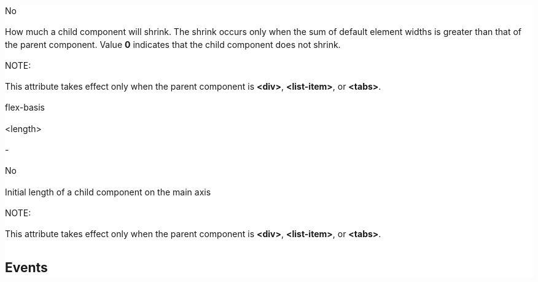 <td class="cellrowborder" valign="top" width="6.7999234889058915%" headers="mcps1.1.6.1.4 "><p id="p164884516713"><a name="p164884516713"></a><a name="p164884516713"></a>No</p>
</td>
<td class="cellrowborder" valign="top" width="38.77199693955624%" headers="mcps1.1.6.1.5 "><p id="p13640114214710"><a name="p13640114214710"></a><a name="p13640114214710"></a>How much a child component will shrink. The shrink occurs only when the sum of default element widths is greater than that of the parent component. Value <strong id="b618802815466"><a name="b618802815466"></a><a name="b618802815466"></a>0</strong> indicates that the child component does not shrink.</p>
<div class="note" id="note364074212713"><a name="note364074212713"></a><a name="note364074212713"></a><span class="notetitle"> NOTE: </span><div class="notebody"><p id="p186406427711"><a name="p186406427711"></a><a name="p186406427711"></a>This attribute takes effect only when the parent component is <strong id="b97929801"><a name="b97929801"></a><a name="b97929801"></a>&lt;div&gt;</strong>, <strong id="b1772326374"><a name="b1772326374"></a><a name="b1772326374"></a>&lt;list-item&gt;</strong>, or <strong id="b397489204"><a name="b397489204"></a><a name="b397489204"></a>&lt;tabs&gt;</strong>.</p>
</div></div>
</td>
</tr>
<tr id="row438316531843"><td class="cellrowborder" valign="top" width="18.209640397857694%" headers="mcps1.1.6.1.1 "><p id="a82c323a994634032963169eeee1a55e4"><a name="a82c323a994634032963169eeee1a55e4"></a><a name="a82c323a994634032963169eeee1a55e4"></a>flex-basis</p>
</td>
<td class="cellrowborder" valign="top" width="14.135424636572303%" headers="mcps1.1.6.1.2 "><p id="p1148910787"><a name="p1148910787"></a><a name="p1148910787"></a>&lt;length&gt;</p>
<p id="a43613cf0c2184c0d8b44e8d292f6edb7"><a name="a43613cf0c2184c0d8b44e8d292f6edb7"></a><a name="a43613cf0c2184c0d8b44e8d292f6edb7"></a></p>
</td>
<td class="cellrowborder" valign="top" width="22.083014537107886%" headers="mcps1.1.6.1.3 "><p id="ab9e1c7dc25f840e58993af05c1d32109"><a name="ab9e1c7dc25f840e58993af05c1d32109"></a><a name="ab9e1c7dc25f840e58993af05c1d32109"></a>-</p>
</td>
<td class="cellrowborder" valign="top" width="6.7999234889058915%" headers="mcps1.1.6.1.4 "><p id="p124162561774"><a name="p124162561774"></a><a name="p124162561774"></a>No</p>
</td>
<td class="cellrowborder" valign="top" width="38.77199693955624%" headers="mcps1.1.6.1.5 "><p id="p192811541574"><a name="p192811541574"></a><a name="p192811541574"></a>Initial length of a child component on the main axis</p>
<div class="note" id="note162817541279"><a name="note162817541279"></a><a name="note162817541279"></a><span class="notetitle"> NOTE: </span><div class="notebody"><p id="p1928115418713"><a name="p1928115418713"></a><a name="p1928115418713"></a>This attribute takes effect only when the parent component is <strong id="b103138373466"><a name="b103138373466"></a><a name="b103138373466"></a>&lt;div&gt;</strong>, <strong id="b831417371468"><a name="b831417371468"></a><a name="b831417371468"></a>&lt;list-item&gt;</strong>, or <strong id="b13314153715462"><a name="b13314153715462"></a><a name="b13314153715462"></a>&lt;tabs&gt;</strong>.</p>
</div></div>
</td>
</tr>
</tbody>
</table>

## Events<a name="section1944813319536"></a>
